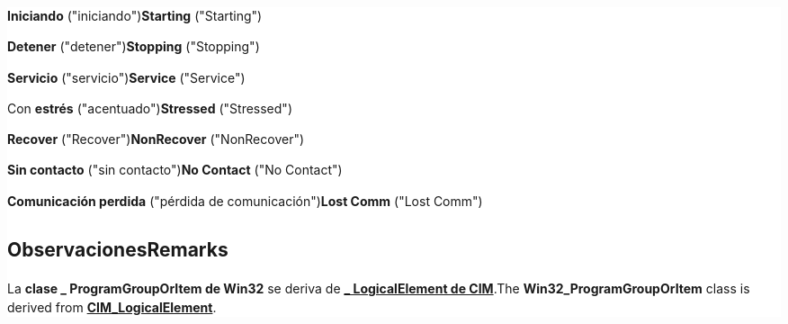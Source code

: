 <span data-ttu-id="6621d-159">**Iniciando** ("iniciando")</span><span class="sxs-lookup"><span data-stu-id="6621d-159">**Starting** ("Starting")</span></span>


</dt> <dd></dd> <dt>

<span id="Stopping"></span><span id="stopping"></span><span id="STOPPING"></span>

<span data-ttu-id="6621d-160">**Detener** ("detener")</span><span class="sxs-lookup"><span data-stu-id="6621d-160">**Stopping** ("Stopping")</span></span>


</dt> <dd></dd> <dt>

<span id="Service"></span><span id="service"></span><span id="SERVICE"></span>

<span data-ttu-id="6621d-161">**Servicio** ("servicio")</span><span class="sxs-lookup"><span data-stu-id="6621d-161">**Service** ("Service")</span></span>


</dt> <dd></dd> <dt>

<span id="Stressed"></span><span id="stressed"></span><span id="STRESSED"></span>

<span data-ttu-id="6621d-162">Con **estrés** ("acentuado")</span><span class="sxs-lookup"><span data-stu-id="6621d-162">**Stressed** ("Stressed")</span></span>


</dt> <dd></dd> <dt>

<span id="NonRecover"></span><span id="nonrecover"></span><span id="NONRECOVER"></span>

<span data-ttu-id="6621d-163">**Recover** ("Recover")</span><span class="sxs-lookup"><span data-stu-id="6621d-163">**NonRecover** ("NonRecover")</span></span>


</dt> <dd></dd> <dt>

<span id="No_Contact"></span><span id="no_contact"></span><span id="NO_CONTACT"></span>

<span data-ttu-id="6621d-164">**Sin contacto** ("sin contacto")</span><span class="sxs-lookup"><span data-stu-id="6621d-164">**No Contact** ("No Contact")</span></span>


</dt> <dd></dd> <dt>

<span id="Lost_Comm"></span><span id="lost_comm"></span><span id="LOST_COMM"></span>

<span data-ttu-id="6621d-165">**Comunicación perdida** ("pérdida de comunicación")</span><span class="sxs-lookup"><span data-stu-id="6621d-165">**Lost Comm** ("Lost Comm")</span></span>


<span data-ttu-id="6621d-166"></dt> <dd></dd> </dl>

</dd> </dl></span><span class="sxs-lookup"><span data-stu-id="6621d-166"></dt> <dd></dd> </dl>

</dd> </dl></span></span>

## <a name="remarks"></a><span data-ttu-id="6621d-167">Observaciones</span><span class="sxs-lookup"><span data-stu-id="6621d-167">Remarks</span></span>

<span data-ttu-id="6621d-168">La **clase \_ ProgramGroupOrItem de Win32** se deriva de [**\_ LogicalElement de CIM**](cim-logicalelement.md).</span><span class="sxs-lookup"><span data-stu-id="6621d-168">The **Win32\_ProgramGroupOrItem** class is derived from [**CIM\_LogicalElement**](cim-logicalelement.md).</span></span>
